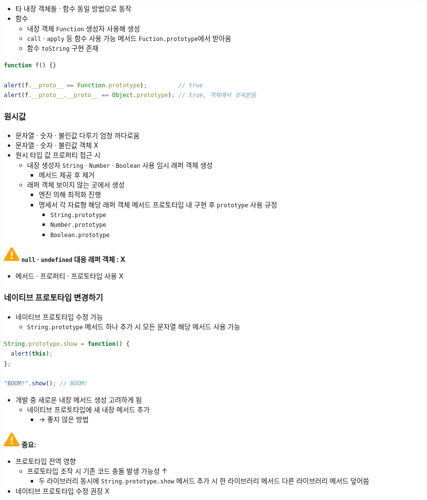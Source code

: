 - 타 내장 객체들 · 함수 동일 방법으로 동작
- 함수
  -  내장 객체 `Function` 생성자 사용해 생성
    - `call` · `apply` 등 함수 사용 가능 메서드 `Fuction.prototype`에서 받아옴
    - 함수 `toString` 구현 존재
```javascript
function f() {}

alert(f.__proto__ == Function.prototype);         // true
alert(f.__proto__.__proto__ == Object.prototype); // true, 객체에서 상속받음
```

### 원시값
- 문자열 · 숫자 · 불린값 다루기 엄청 까다로움
- 문자열 · 숫자 · 불린값 객체 X
- 원시 타입 값 프로퍼티 접근 시
  - 내장 생성자 `String` · `Number` · `Boolean` 사용 임시 래퍼 객체 생성
    - 메서드 제공 후 제거
  - 래퍼 객체 보이지 않는 곳에서 생성
    - 엔진 의해 최적화 진행
    - 명세서 각 자료형 해당 래퍼 객체 메서드 프로토타입 내 구현 후 `prototype` 사용 규정
      - `String.prototype`
      - `Number.prototype`
      - `Boolean.prototype`

<img class="icon" src="./images/commons/icons/triangle-exclamation-solid.svg" /> **`null` · `undefined` 대응 래퍼 객체 : X**

- 메서드 · 프로퍼티 · 프로토타입 사용 X

### 네이티브 프로토타입 변경하기
- 네이티브 프로토타입 수정 가능
  - `String.prototype` 메서드 하나 추가 시 모든 문자열 해당 메서드 사용 가능
```javascript
String.prototype.show = function() {
  alert(this);
};

"BOOM!".show(); // BOOM!
```
- 개발 중 새로운 내장 메서드 생성 고려하게 됨
  - 네이티브 프로토타입에 새 내장 메서드 추가
    - → 좋지 않은 방법

<img class="icon" src="./images/commons/icons/triangle-exclamation-solid.svg" /> **중요:**

- 프로토타입 전역 영향
  - 프로토타입 조작 시  기존 코드 충돌 발생 가능성 ↑
    - 두 라이브러리 동시에 `String.prototype.show` 메서드 추가 시 한 라이브러리 메서드 다른 라이브러리 메서드 덮어씀
- 네이티브 프로토타입 수정 권장 X
